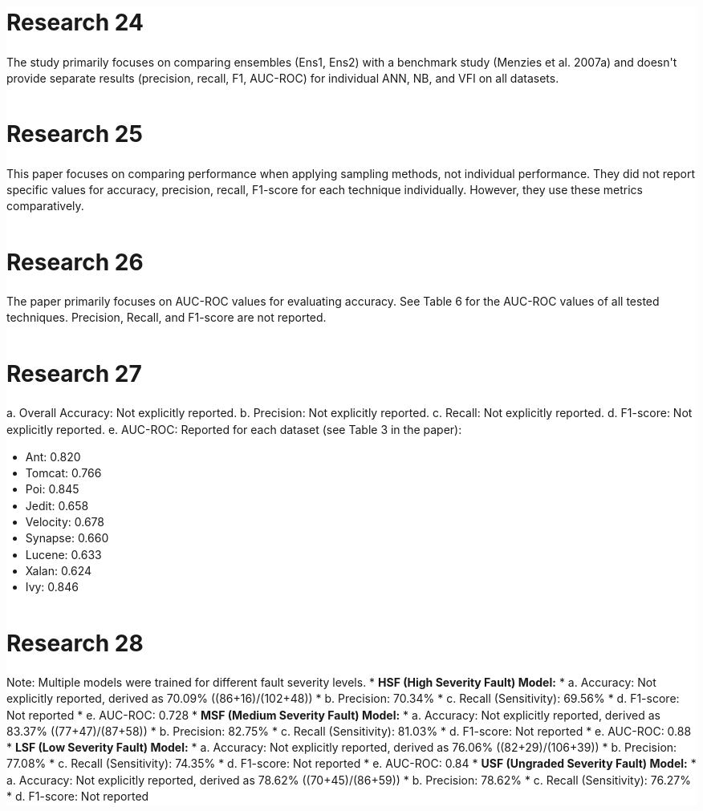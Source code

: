 # Research 24

The study primarily focuses on comparing ensembles (Ens1, Ens2) with a benchmark study (Menzies et al. 2007a) and doesn't provide separate results (precision, recall, F1, AUC-ROC) for individual ANN, NB, and VFI on all datasets.

# Research 25

This paper focuses on comparing performance when applying sampling methods, not individual performance. They did not report specific values for accuracy, precision, recall, F1-score for each technique individually. However, they use these metrics comparatively.

# Research 26

The paper primarily focuses on AUC-ROC values for evaluating accuracy. See Table 6 for the AUC-ROC values of all tested techniques. Precision, Recall, and F1-score are not reported.

# Research 27

a. Overall Accuracy: Not explicitly reported.
b. Precision: Not explicitly reported.
c. Recall: Not explicitly reported.
d. F1-score: Not explicitly reported.
e. AUC-ROC: Reported for each dataset (see Table 3 in the paper):
   - Ant: 0.820
   - Tomcat: 0.766
   - Poi: 0.845
   - Jedit: 0.658
   - Velocity: 0.678
   - Synapse: 0.660
   - Lucene: 0.633
   - Xalan: 0.624
   - Ivy: 0.846

# Research 28

Note: Multiple models were trained for different fault severity levels.
    * **HSF (High Severity Fault) Model:**
       * a. Accuracy: Not explicitly reported, derived as 70.09% ((86+16)/(102+48))
       * b. Precision: 70.34% 
       * c. Recall (Sensitivity): 69.56% 
       * d. F1-score: Not reported
       * e. AUC-ROC: 0.728
    * **MSF (Medium Severity Fault) Model:**
       * a. Accuracy: Not explicitly reported, derived as 83.37% ((77+47)/(87+58))
       * b. Precision: 82.75% 
       * c. Recall (Sensitivity): 81.03% 
       * d. F1-score: Not reported
       * e. AUC-ROC: 0.88
    * **LSF (Low Severity Fault) Model:**
       * a. Accuracy: Not explicitly reported, derived as 76.06% ((82+29)/(106+39))
       * b. Precision: 77.08% 
       * c. Recall (Sensitivity): 74.35% 
       * d. F1-score: Not reported
       * e. AUC-ROC: 0.84 
    * **USF (Ungraded Severity Fault) Model:**
       * a. Accuracy: Not explicitly reported, derived as 78.62% ((70+45)/(86+59))
       * b. Precision: 78.62%
       * c. Recall (Sensitivity): 76.27% 
       * d. F1-score: Not reported